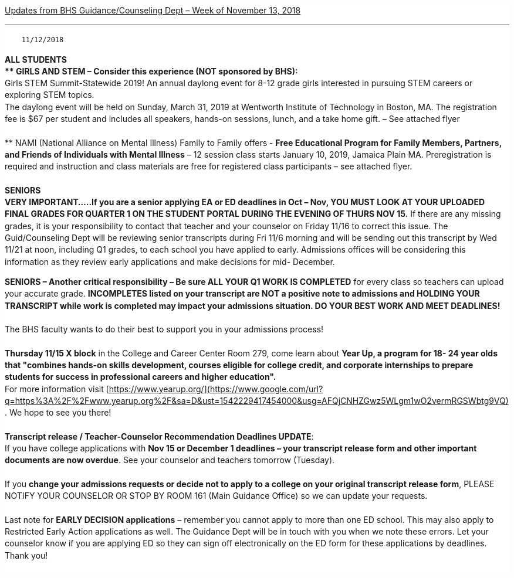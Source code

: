 [​Updates from BHS Guidance/Counseling Dept – Week of November 13, 2018](//bhs.brookline.k12.ma.us/guidance/updates-from-bhs-guidancecounseling-dept-week-of-november-13-2018)

			
-----------------------------------------------------------------------------------------------------------------------------------------------------------------------------------

		11/12/2018
	

​**ALL STUDENTS**  
**\*\* GIRLS AND STEM – Consider this experience (NOT sponsored by BHS):**  
Girls STEM Summit-Statewide 2019! An annual daylong event for 8-12 grade girls interested in pursuing STEM careers or exploring STEM topics.  
The daylong event will be held on Sunday, March 31, 2019 at Wentworth Institute of Technology in Boston, MA. The registration fee is $67 per student and includes all speakers, hands-on sessions, lunch, and a take home gift. – See attached flyer  
   
\*\* NAMI (National Alliance on Mental Illness) Family to Family offers - **Free Educational Program for Family Members, Partners, and Friends of Individuals with Mental Illness** – 12 session class starts January 10, 2019, Jamaica Plain MA. Preregistration is required and instruction and class materials are free for registered class participants – see attached flyer.  
   
**SENIORS**  
**VERY IMPORTANT…..If you are a senior applying EA or ED deadlines in Oct – Nov, YOU MUST LOOK AT YOUR UPLOADED FINAL GRADES FOR QUARTER 1 ON THE STUDENT PORTAL DURING THE EVENING OF THURS NOV 15.** If there are any missing grades, it is your responsibility to contact that teacher and your counselor on Friday 11/16 to correct this issue. The Guid/Counseling Dept will be reviewing senior transcripts during Fri 11/6 morning and will be sending out this transcript by Wed 11/21 at noon, including Q1 grades, to each school you have applied to early. Admissions offices will be considering this information as they review early applications and make decisions for mid- December.

**SENIORS – Another critical responsibility – Be sure ALL YOUR Q1 WORK IS COMPLETED** for every class so teachers can upload your accurate grade. **INCOMPLETES listed on your transcript are NOT a positive note to admissions and HOLDING YOUR TRANSCRIPT while work is completed may impact your admissions situation. DO YOUR BEST WORK AND MEET DEADLINES!**  
   
The BHS faculty wants to do their best to support you in your admissions process!  
   
**Thursday 11/15 X block** in the College and Career Center Room 279, come learn about **Year Up, a program for 18- 24 year olds that "combines hands-on skills development, courses eligible for college credit, and corporate internships to prepare students for success in professional careers and higher education".**  
For more information visit [https://www.yearup.org/](https://www.google.com/url?q=https%3A%2F%2Fwww.yearup.org%2F&sa=D&ust=1542229417454000&usg=AFQjCNHZGwz5WLgm1wO2vermRGSWbtg9VQ). We hope to see you there!  
   
**Transcript release / Teacher-Counselor Recommendation Deadlines UPDATE**:  
If you have college applications with **Nov 15 or December 1 deadlines – your transcript release form and other important documents are now overdue**. See your counselor and teachers tomorrow (Tuesday).  
   
If you **change your admissions requests or decide not to apply to a college on your original transcript release form**, PLEASE NOTIFY YOUR COUNSELOR OR STOP BY ROOM 161 (Main Guidance Office) so we can update your requests.  
   
Last note for **EARLY DECISION applications** – remember you cannot apply to more than one ED school. This may also apply to Restricted Early Action applications as well. The Guidance Dept will be in touch with you when we note these errors. Let your counselor know if you are applying ED so they can sign off electronically on the ED form for these applications by deadlines. Thank you!  
   